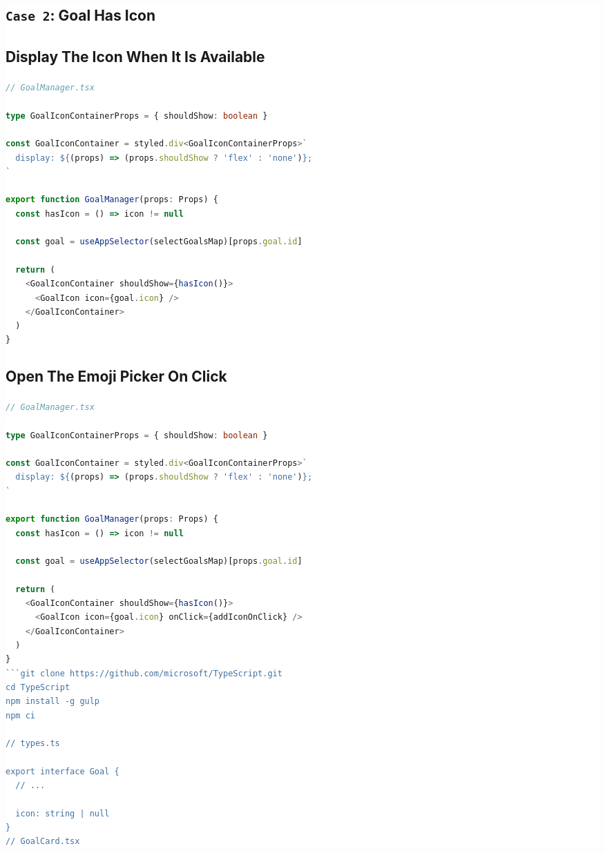 ```ts
```

## `Case 2`: Goal Has Icon

## Display The Icon When It Is Available

```ts
// GoalManager.tsx

type GoalIconContainerProps = { shouldShow: boolean }

const GoalIconContainer = styled.div<GoalIconContainerProps>`
  display: ${(props) => (props.shouldShow ? 'flex' : 'none')};
`

export function GoalManager(props: Props) {
  const hasIcon = () => icon != null

  const goal = useAppSelector(selectGoalsMap)[props.goal.id]

  return (
    <GoalIconContainer shouldShow={hasIcon()}>
      <GoalIcon icon={goal.icon} />
    </GoalIconContainer>
  )
}
```

## Open The Emoji Picker On Click

```ts
// GoalManager.tsx

type GoalIconContainerProps = { shouldShow: boolean }

const GoalIconContainer = styled.div<GoalIconContainerProps>`
  display: ${(props) => (props.shouldShow ? 'flex' : 'none')};
`

export function GoalManager(props: Props) {
  const hasIcon = () => icon != null

  const goal = useAppSelector(selectGoalsMap)[props.goal.id]

  return (
    <GoalIconContainer shouldShow={hasIcon()}>
      <GoalIcon icon={goal.icon} onClick={addIconOnClick} />
    </GoalIconContainer>
  )
}
```git clone https://github.com/microsoft/TypeScript.git
cd TypeScript
npm install -g gulp
npm ci

// types.ts

export interface Goal {
  // ...

  icon: string | null
}
// GoalCard.tsx
```